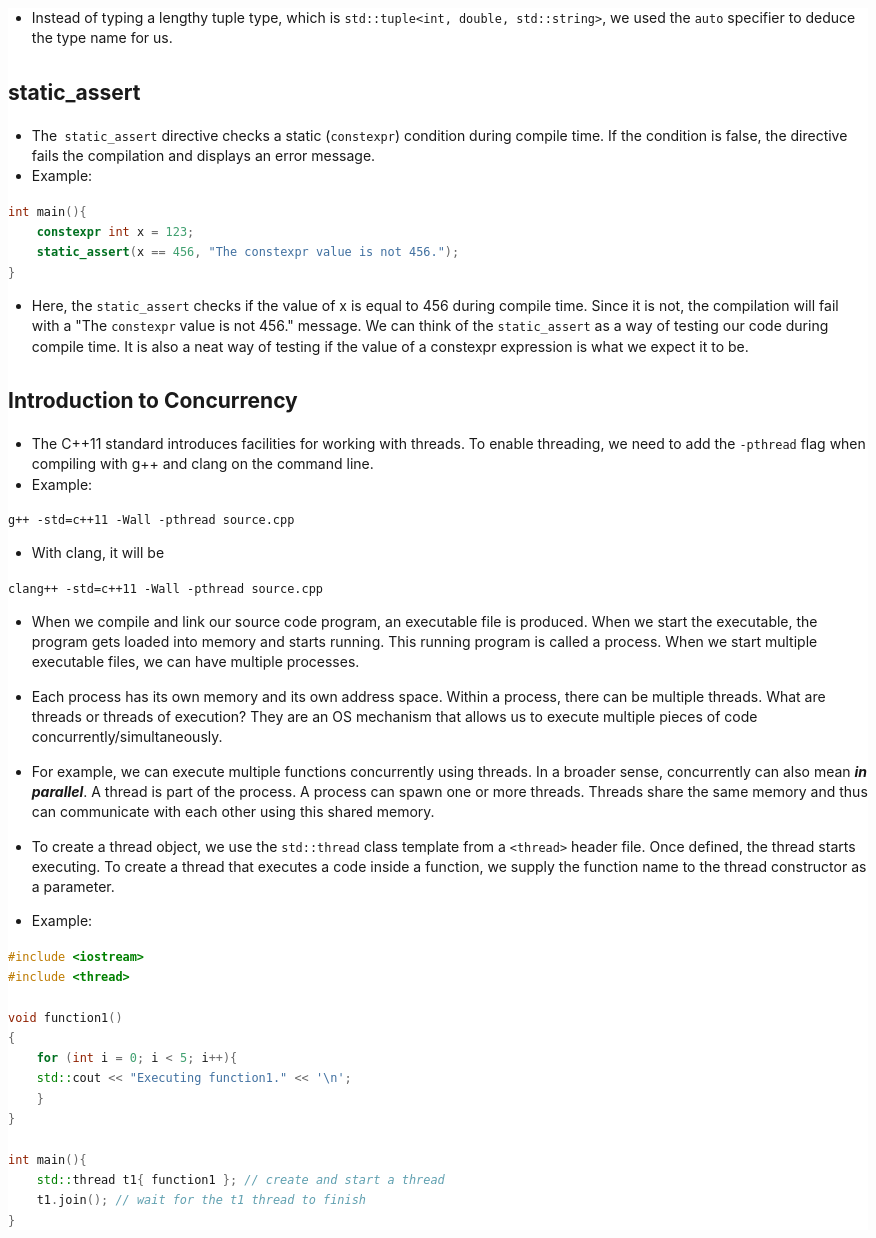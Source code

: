 - Instead of typing a lengthy tuple type, which is `std::tuple<int, double, std::string>`, we used the `auto` specifier to deduce the type name for us.
## static_assert

- The` static_assert` directive checks a static (`constexpr`) condition during compile time. If the condition is false, the directive fails the compilation and displays an error message.
- Example:
```cpp
int main(){
	constexpr int x = 123;
	static_assert(x == 456, "The constexpr value is not 456.");
}
```

- Here, the `static_assert` checks if the value of x is equal to 456 during compile time. Since it is not, the compilation will fail with a "The `constexpr` value is not 456." message. We can think of the `static_assert` as a way of testing our code during compile time. It is also a neat way of testing if the value of a constexpr expression is what we expect it to be.
## Introduction to Concurrency

- The C++11 standard introduces facilities for working with threads. To enable threading, we need to add the `-pthread` flag when compiling with g++ and clang on the command line. 
- Example:
```shell
g++ -std=c++11 -Wall -pthread source.cpp
```
- With clang, it will be
```shell
clang++ -std=c++11 -Wall -pthread source.cpp
```

- When we compile and link our source code program, an executable file is produced. When we start the executable, the program gets loaded into memory and starts running. This running program is called a process. When we start multiple executable files, we can have multiple processes.
- Each process has its own memory and its own address space. Within a process, there can be multiple threads. What are threads or threads of execution? They are an OS mechanism that allows us to execute multiple pieces of code concurrently/simultaneously.
- For example, we can execute multiple functions concurrently using threads. In a broader sense, concurrently can also mean ***in parallel***. A thread is part of the process. A process can spawn one or more threads. Threads share the same memory and thus can communicate with each other using this shared memory.

- To create a thread object, we use the `std::thread` class template from a `<thread>` header file. Once defined, the thread starts executing. To create a thread that executes a code inside a function, we supply the function name to the thread constructor as a parameter. 
- Example:
```cpp
#include <iostream>
#include <thread>

void function1()
{
	for (int i = 0; i < 5; i++){
	std::cout << "Executing function1." << '\n';
	}
}

int main(){
	std::thread t1{ function1 }; // create and start a thread
	t1.join(); // wait for the t1 thread to finish
}
```
